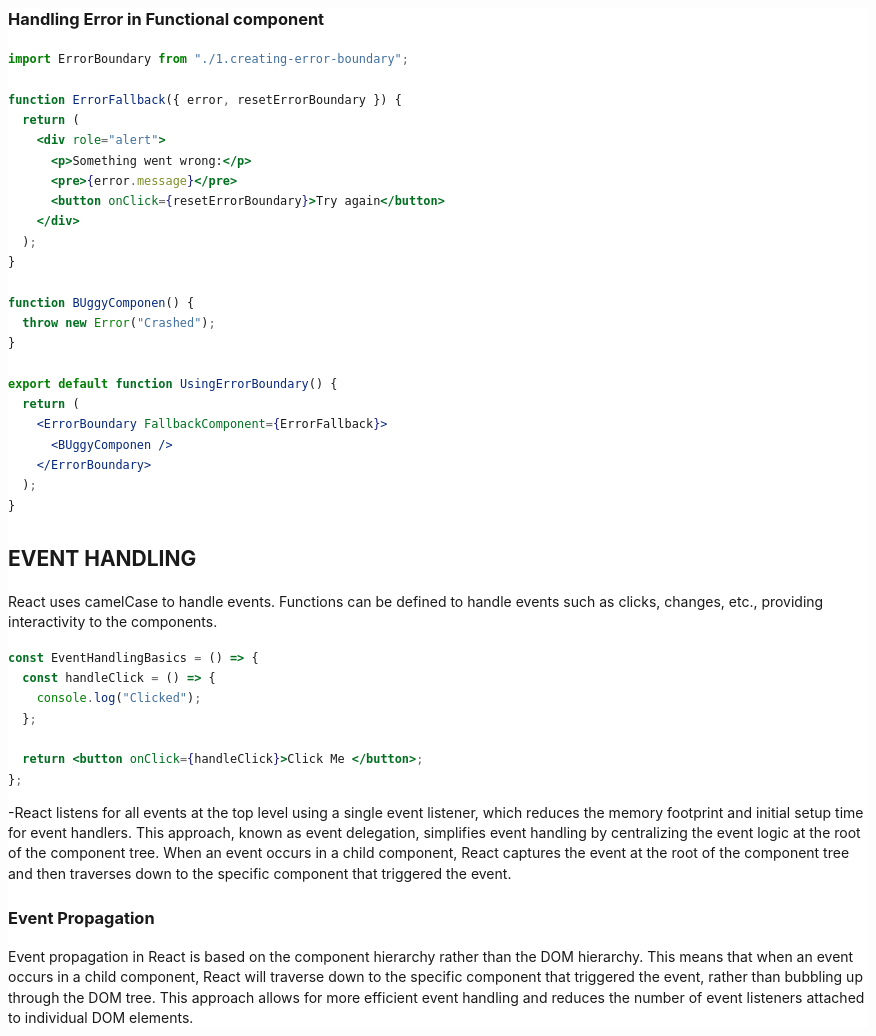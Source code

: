 ### Handling Error in Functional component

```jsx
import ErrorBoundary from "./1.creating-error-boundary";

function ErrorFallback({ error, resetErrorBoundary }) {
  return (
    <div role="alert">
      <p>Something went wrong:</p>
      <pre>{error.message}</pre>
      <button onClick={resetErrorBoundary}>Try again</button>
    </div>
  );
}

function BUggyComponen() {
  throw new Error("Crashed");
}

export default function UsingErrorBoundary() {
  return (
    <ErrorBoundary FallbackComponent={ErrorFallback}>
      <BUggyComponen />
    </ErrorBoundary>
  );
}
```

## EVENT HANDLING

React uses camelCase to handle events. Functions can be defined to handle events such as clicks, changes, etc., providing interactivity to the components.

```jsx
const EventHandlingBasics = () => {
  const handleClick = () => {
    console.log("Clicked");
  };

  return <button onClick={handleClick}>Click Me </button>;
};
```

-React listens for all events at the top level using a single event listener, which reduces the memory footprint and initial setup time for event handlers. This approach, known as event delegation, simplifies event handling by centralizing the event logic at the root of the component tree. When an event occurs in a child component, React captures the event at the root of the component tree and then traverses down to the specific component that triggered the event.

### Event Propagation

Event propagation in React is based on the component hierarchy rather than the DOM hierarchy. This means that when an event occurs in a child component, React will traverse down to the specific component that triggered the event, rather than bubbling up through the DOM tree. This approach allows for more efficient event handling and reduces the number of event listeners attached to individual DOM elements.
